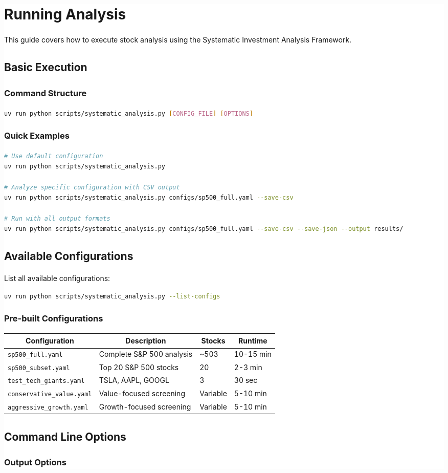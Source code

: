 # Running Analysis

This guide covers how to execute stock analysis using the Systematic Investment Analysis Framework.

## Basic Execution

### Command Structure

```bash
uv run python scripts/systematic_analysis.py [CONFIG_FILE] [OPTIONS]
```

### Quick Examples

```bash
# Use default configuration
uv run python scripts/systematic_analysis.py

# Analyze specific configuration with CSV output
uv run python scripts/systematic_analysis.py configs/sp500_full.yaml --save-csv

# Run with all output formats
uv run python scripts/systematic_analysis.py configs/sp500_full.yaml --save-csv --save-json --output results/
```

## Available Configurations

List all available configurations:

```bash
uv run python scripts/systematic_analysis.py --list-configs
```

### Pre-built Configurations

| Configuration | Description | Stocks | Runtime |
|---------------|-------------|---------|---------|
| `sp500_full.yaml` | Complete S&P 500 analysis | ~503 | 10-15 min |
| `sp500_subset.yaml` | Top 20 S&P 500 stocks | 20 | 2-3 min |
| `test_tech_giants.yaml` | TSLA, AAPL, GOOGL | 3 | 30 sec |
| `conservative_value.yaml` | Value-focused screening | Variable | 5-10 min |
| `aggressive_growth.yaml` | Growth-focused screening | Variable | 5-10 min |

## Command Line Options

### Output Options
